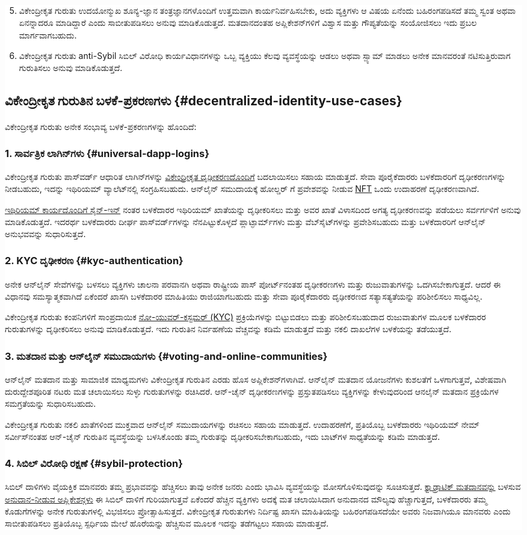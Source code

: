 5. ವಿಕೇಂದ್ರೀಕೃತ ಗುರುತು ಉದಯೋನ್ಮುಖ ಶೂನ್ಯ-ಜ್ಞಾನ ತಂತ್ರಜ್ಞಾನಗಳೊಂದಿಗೆ ಉತ್ತಮವಾಗಿ ಕಾರ್ಯನಿರ್ವಹಿಸಬೇಕು, ಅದು ವ್ಯಕ್ತಿಗಳು ಆ ವಿಷಯ ಏನೆಂದು ಬಹಿರಂಗಪಡಿಸದೆ ತಮ್ಮ ಸ್ವಂತ ಅಥವಾ ಏನನ್ನಾದರೂ ಮಾಡಿದ್ದಾರೆ ಎಂದು ಸಾಬೀತುಪಡಿಸಲು ಅನುವು ಮಾಡಿಕೊಡುತ್ತದೆ. ಮತದಾನದಂತಹ ಅಪ್ಲಿಕೇಶನ್‍ಗಳಿಗೆ ವಿಶ್ವಾಸ ಮತ್ತು ಗೌಪ್ಯತೆಯನ್ನು ಸಂಯೋಜಿಸಲು ಇದು ಪ್ರಬಲ ಮಾರ್ಗವಾಗಬಹುದು.

6. ವಿಕೇಂದ್ರೀಕೃತ ಗುರುತು anti-Sybil ಸಿಬಿಲ್ ವಿರೋಧಿ ಕಾರ್ಯವಿಧಾನಗಳನ್ನು ಒಬ್ಬ ವ್ಯಕ್ತಿಯು ಕೆಲವು ವ್ಯವಸ್ಥೆಯನ್ನು ಆಡಲು ಅಥವಾ ಸ್ಪ್ಯಾಮ್ ಮಾಡಲು ಅನೇಕ ಮಾನವರಂತೆ ನಟಿಸುತ್ತಿರುವಾಗ ಗುರುತಿಸಲು ಅನುವು ಮಾಡಿಕೊಡುತ್ತದೆ.

## ವಿಕೇಂದ್ರೀಕೃತ ಗುರುತಿನ ಬಳಕೆ-ಪ್ರಕರಣಗಳು \{#decentralized-identity-use-cases}

ವಿಕೇಂದ್ರೀಕೃತ ಗುರುತು ಅನೇಕ ಸಂಭಾವ್ಯ ಬಳಕೆ-ಪ್ರಕರಣಗಳನ್ನು ಹೊಂದಿದೆ:

### 1. ಸಾರ್ವತ್ರಿಕ ಲಾಗಿನ್‍ಗಳು \{#universal-dapp-logins}

ವಿಕೇಂದ್ರೀಕೃತ ಗುರುತು ಪಾಸ್‍ವರ್ಡ್ ಆಧಾರಿತ ಲಾಗಿನ್‍ಗಳನ್ನು [ವಿಕೇಂದ್ರೀಕೃತ ದೃಢೀಕರಣದೊಂದಿಗೆ](https://www.ibm.com/blogs/blockchain/2018/10/decentralized-identity-an-alternative-to-password-based-authentication/) ಬದಲಾಯಿಸಲು ಸಹಾಯ ಮಾಡುತ್ತದೆ. ಸೇವಾ ಪೂರೈಕೆದಾರರು ಬಳಕೆದಾರರಿಗೆ ದೃಢೀಕರಣಗಳನ್ನು ನೀಡಬಹುದು, ಇದನ್ನು ಇಥಿರಿಯಮ್ ವ್ಯಾಲೆಟ್‍ನಲ್ಲಿ ಸಂಗ್ರಹಿಸಬಹುದು. ಆನ್‍ಲೈನ್ ಸಮುದಾಯಕ್ಕೆ ಹೋಲ್ಡರ್ ಗೆ ಪ್ರವೇಶವನ್ನು ನೀಡುವ [NFT](/nft/) ಒಂದು ಉದಾಹರಣೆ ದೃಢೀಕರಣವಾಗಿದೆ.

[ಇಥಿರಿಯಮ್ ಕಾರ್ಯದೊಂದಿಗೆ ಸೈನ್-ಇನ್](https://login.xyz/) ನಂತರ ಬಳಕೆದಾರರ ಇಥಿರಿಯಮ್ ಖಾತೆಯನ್ನು ದೃಢೀಕರಿಸಲು ಮತ್ತು ಅವರ ಖಾತೆ ವಿಳಾಸದಿಂದ ಅಗತ್ಯ ದೃಢೀಕರಣವನ್ನು ಪಡೆಯಲು ಸರ್ವರ್ಗಳಿಗೆ ಅನುವು ಮಾಡಿಕೊಡುತ್ತದೆ. ಇದರರ್ಥ ಬಳಕೆದಾರರು ದೀರ್ಘ ಪಾಸ್‍ವರ್ಡ್‍ಗಳನ್ನು ನೆನಪಿಟ್ಟುಕೊಳ್ಳದೆ ಪ್ಲಾಟ್ಫಾರ್ಮ್‍ಗಳು ಮತ್ತು ವೆಬ್‍ಸೈಟ್‍ಗಳನ್ನು ಪ್ರವೇಶಿಸಬಹುದು ಮತ್ತು ಬಳಕೆದಾರರಿಗೆ ಆನ್‍ಲೈನ್ ಅನುಭವವನ್ನು ಸುಧಾರಿಸುತ್ತದೆ.

### 2. KYC ದೃಢೀಕರಣ \{#kyc-authentication}

ಅನೇಕ ಆನ್‍ಲೈನ್ ಸೇವೆಗಳನ್ನು ಬಳಸಲು ವ್ಯಕ್ತಿಗಳು ಚಾಲನಾ ಪರವಾನಗಿ ಅಥವಾ ರಾಷ್ಟ್ರೀಯ ಪಾಸ್ ಪೋರ್ಟ್‍ನಂತಹ ದೃಢೀಕರಣಗಳು ಮತ್ತು ರುಜುವಾತುಗಳನ್ನು ಒದಗಿಸಬೇಕಾಗುತ್ತದೆ. ಆದರೆ ಈ ವಿಧಾನವು ಸಮಸ್ಯಾತ್ಮಕವಾಗಿದೆ ಏಕೆಂದರೆ ಖಾಸಗಿ ಬಳಕೆದಾರರ ಮಾಹಿತಿಯು ರಾಜಿಯಾಗಬಹುದು ಮತ್ತು ಸೇವಾ ಪೂರೈಕೆದಾರರು ದೃಢೀಕರಣದ ಸತ್ಯಾಸತ್ಯತೆಯನ್ನು ಪರಿಶೀಲಿಸಲು ಸಾಧ್ಯವಿಲ್ಲ.

ವಿಕೇಂದ್ರೀಕೃತ ಗುರುತು ಕಂಪನಿಗಳಿಗೆ ಸಾಂಪ್ರದಾಯಿಕ [ನೋ-ಯುವರ್-ಕಸ್ಟಮರ್ (KYC)](https://en.wikipedia.org/wiki/Know_your_customer) ಪ್ರಕ್ರಿಯೆಗಳನ್ನು ಬಿಟ್ಟುಬಿಡಲು ಮತ್ತು ಪರಿಶೀಲಿಸಬಹುದಾದ ರುಜುವಾತುಗಳ ಮೂಲಕ ಬಳಕೆದಾರರ ಗುರುತುಗಳನ್ನು ದೃಢೀಕರಿಸಲು ಅನುವು ಮಾಡಿಕೊಡುತ್ತದೆ. ಇದು ಗುರುತಿನ ನಿರ್ವಹಣೆಯ ವೆಚ್ಚವನ್ನು ಕಡಿಮೆ ಮಾಡುತ್ತದೆ ಮತ್ತು ನಕಲಿ ದಾಖಲೆಗಳ ಬಳಕೆಯನ್ನು ತಡೆಯುತ್ತದೆ.

### 3. ಮತದಾನ ಮತ್ತು ಆನ್‍ಲೈನ್ ಸಮುದಾಯಗಳು \{#voting-and-online-communities}

ಆನ್‍ಲೈನ್ ಮತದಾನ ಮತ್ತು ಸಾಮಾಜಿಕ ಮಾಧ್ಯಮಗಳು ವಿಕೇಂದ್ರೀಕೃತ ಗುರುತಿನ ಎರಡು ಹೊಸ ಅಪ್ಲಿಕೇಶನ್‍ಗಳಾಗಿವೆ. ಆನ್‍ಲೈನ್ ಮತದಾನ ಯೋಜನೆಗಳು ಕುಶಲತೆಗೆ ಒಳಗಾಗುತ್ತವೆ, ವಿಶೇಷವಾಗಿ ದುರುದ್ದೇಶಪೂರಿತ ನಟರು ಮತ ಚಲಾಯಿಸಲು ಸುಳ್ಳು ಗುರುತುಗಳನ್ನು ರಚಿಸಿದರೆ. ಆನ್-ಚೈನ್ ದೃಢೀಕರಣಗಳನ್ನು ಪ್ರಸ್ತುತಪಡಿಸಲು ವ್ಯಕ್ತಿಗಳನ್ನು ಕೇಳುವುದರಿಂದ ಆನ‌ಲೈನ್ ಮತದಾನ ಪ್ರಕ್ರಿಯೆಗಳ ಸಮಗ್ರತೆಯನ್ನು ಸುಧಾರಿಸಬಹುದು.

ವಿಕೇಂದ್ರೀಕೃತ ಗುರುತು ನಕಲಿ ಖಾತೆಗಳಿಂದ ಮುಕ್ತವಾದ ಆನ್‍ಲೈನ್ ಸಮುದಾಯಗಳನ್ನು ರಚಿಸಲು ಸಹಾಯ ಮಾಡುತ್ತದೆ. ಉದಾಹರಣೆಗೆ, ಪ್ರತಿಯೊಬ್ಬ ಬಳಕೆದಾರರು ಇಥಿರಿಯಮ್ ನೇಮ್ ಸರ್ವೀಸ್‍ನಂತಹ ಆನ್-ಚೈನ್ ಗುರುತಿನ ವ್ಯವಸ್ಥೆಯನ್ನು ಬಳಸಿಕೊಂಡು ತಮ್ಮ ಗುರುತನ್ನು ದೃಢೀಕರಿಸಬೇಕಾಗಬಹುದು, ಇದು ಬಾಟ್‍ಗಳ ಸಾಧ್ಯತೆಯನ್ನು ಕಡಿಮೆ ಮಾಡುತ್ತದೆ.

### 4. ಸಿಬಿಲ್ ವಿರೋಧಿ ರಕ್ಷಣೆ \{#sybil-protection}

ಸಿಬಿಲ್ ದಾಳಿಗಳು ವೈಯಕ್ತಿಕ ಮಾನವರು ತಮ್ಮ ಪ್ರಭಾವವನ್ನು ಹೆಚ್ಚಿಸಲು ತಾವು ಅನೇಕ ಜನರು ಎಂದು ಭಾವಿಸಿ ವ್ಯವಸ್ಥೆಯನ್ನು ಮೋಸಗೊಳಿಸುವುದನ್ನು ಸೂಚಿಸುತ್ತದೆ. [ಕ್ವಾಡ್ರಾಟಿಕ್ ಮತದಾನವನ್ನು](https://www.radicalxchange.org/concepts/plural-voting/) ಬಳಸುವ [ಅನುದಾನ-ನೀಡುವ ಅಪ್ಲಿಕೇಶನ್ಗಳು](https://gitcoin.co/grants/) ಈ ಸಿಬಿಲ್ ದಾಳಿಗೆ ಗುರಿಯಾಗುತ್ತವೆ ಏಕೆಂದರೆ ಹೆಚ್ಚಿನ ವ್ಯಕ್ತಿಗಳು ಅದಕ್ಕೆ ಮತ ಚಲಾಯಿಸಿದಾಗ ಅನುದಾನದ ಮೌಲ್ಯವು ಹೆಚ್ಚಾಗುತ್ತದೆ, ಬಳಕೆದಾರರು ತಮ್ಮ ಕೊಡುಗೆಗಳನ್ನು ಅನೇಕ ಗುರುತುಗಳಲ್ಲಿ ವಿಭಜಿಸಲು ಪ್ರೋತ್ಸಾಹಿಸುತ್ತದೆ. ವಿಕೇಂದ್ರೀಕೃತ ಗುರುತುಗಳು ನಿರ್ದಿಷ್ಟ ಖಾಸಗಿ ಮಾಹಿತಿಯನ್ನು ಬಹಿರಂಗಪಡಿಸದೆಯೇ ಅವರು ನಿಜವಾಗಿಯೂ ಮಾನವರು ಎಂದು ಸಾಬೀತುಪಡಿಸಲು ಪ್ರತಿಯೊಬ್ಬ ಸ್ಪರ್ಧಿಯ ಮೇಲೆ ಹೊರೆಯನ್ನು ಹೆಚ್ಚಿಸುವ ಮೂಲಕ ಇದನ್ನು ತಡೆಗಟ್ಟಲು ಸಹಾಯ ಮಾಡುತ್ತದೆ.
